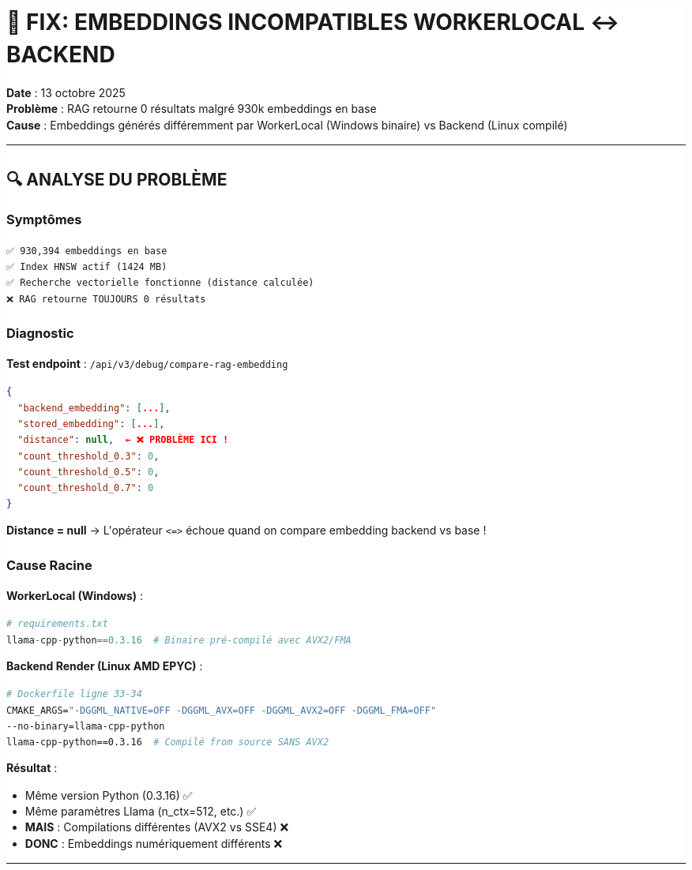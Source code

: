 # 🔧 FIX: EMBEDDINGS INCOMPATIBLES WORKERLOCAL ↔ BACKEND

**Date** : 13 octobre 2025  
**Problème** : RAG retourne 0 résultats malgré 930k embeddings en base  
**Cause** : Embeddings générés différemment par WorkerLocal (Windows binaire) vs Backend (Linux compilé)

---

## 🔍 ANALYSE DU PROBLÈME

### **Symptômes**
```
✅ 930,394 embeddings en base
✅ Index HNSW actif (1424 MB)
✅ Recherche vectorielle fonctionne (distance calculée)
❌ RAG retourne TOUJOURS 0 résultats
```

### **Diagnostic**

**Test endpoint** : `/api/v3/debug/compare-rag-embedding`

```json
{
  "backend_embedding": [...],
  "stored_embedding": [...],
  "distance": null,  ← ❌ PROBLÈME ICI !
  "count_threshold_0.3": 0,
  "count_threshold_0.5": 0,
  "count_threshold_0.7": 0
}
```

**Distance = null** → L'opérateur `<=>` échoue quand on compare embedding backend vs base !

### **Cause Racine**

**WorkerLocal (Windows)** :
```python
# requirements.txt
llama-cpp-python==0.3.16  # Binaire pré-compilé avec AVX2/FMA
```

**Backend Render (Linux AMD EPYC)** :
```dockerfile
# Dockerfile ligne 33-34
CMAKE_ARGS="-DGGML_NATIVE=OFF -DGGML_AVX=OFF -DGGML_AVX2=OFF -DGGML_FMA=OFF"
--no-binary=llama-cpp-python
llama-cpp-python==0.3.16  # Compilé from source SANS AVX2
```

**Résultat** :
- Même version Python (0.3.16) ✅
- Même paramètres Llama (n_ctx=512, etc.) ✅
- **MAIS** : Compilations différentes (AVX2 vs SSE4) ❌
- **DONC** : Embeddings numériquement différents ❌

---